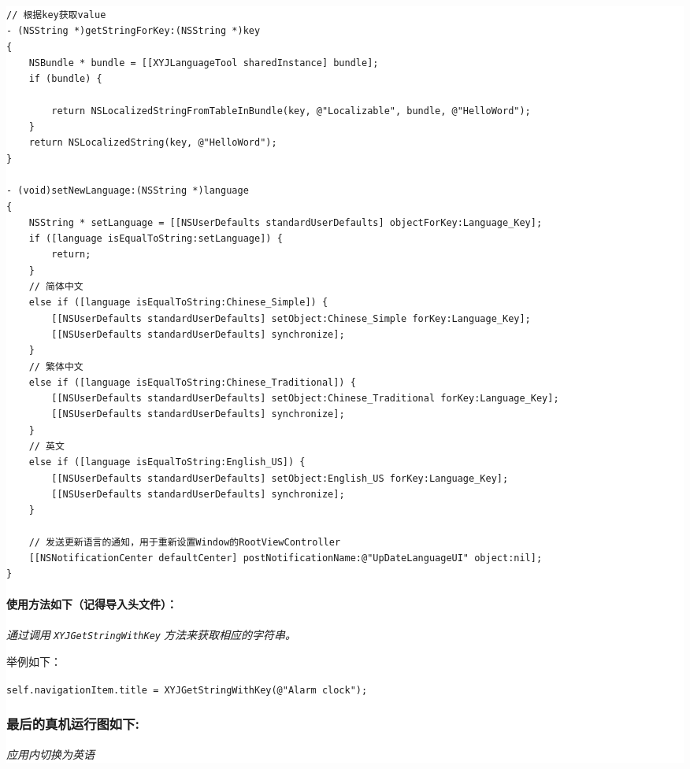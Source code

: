 ```objc
// 根据key获取value
- (NSString *)getStringForKey:(NSString *)key
{
    NSBundle * bundle = [[XYJLanguageTool sharedInstance] bundle];
    if (bundle) {
        
        return NSLocalizedStringFromTableInBundle(key, @"Localizable", bundle, @"HelloWord");
    }
    return NSLocalizedString(key, @"HelloWord");
}

- (void)setNewLanguage:(NSString *)language
{
    NSString * setLanguage = [[NSUserDefaults standardUserDefaults] objectForKey:Language_Key];
    if ([language isEqualToString:setLanguage]) {
        return;
    }
    // 简体中文
    else if ([language isEqualToString:Chinese_Simple]) {
        [[NSUserDefaults standardUserDefaults] setObject:Chinese_Simple forKey:Language_Key];
        [[NSUserDefaults standardUserDefaults] synchronize];
    }
    // 繁体中文
    else if ([language isEqualToString:Chinese_Traditional]) {
        [[NSUserDefaults standardUserDefaults] setObject:Chinese_Traditional forKey:Language_Key];
        [[NSUserDefaults standardUserDefaults] synchronize];
    }
    // 英文
    else if ([language isEqualToString:English_US]) {
        [[NSUserDefaults standardUserDefaults] setObject:English_US forKey:Language_Key];
        [[NSUserDefaults standardUserDefaults] synchronize];
    }
    
    // 发送更新语言的通知，用于重新设置Window的RootViewController
    [[NSNotificationCenter defaultCenter] postNotificationName:@"UpDateLanguageUI" object:nil];
}

```
####  使用方法如下（记得导入头文件）：

*通过调用 `XYJGetStringWithKey` 方法来获取相应的字符串。*

举例如下：

```objc
self.navigationItem.title = XYJGetStringWithKey(@"Alarm clock");
```

###  最后的真机运行图如下:

*应用内切换为英语*
